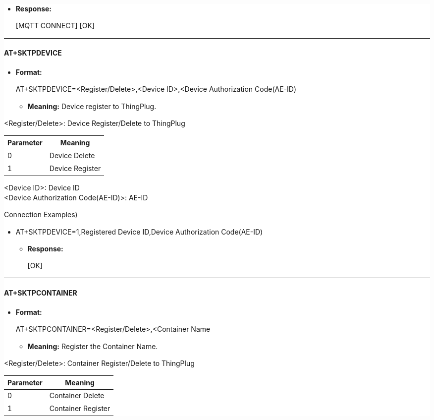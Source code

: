   - **Response:**

    [MQTT CONNECT]
    [OK]

----

#### AT+SKTPDEVICE  
  
- **Format:** 

    AT+SKTPDEVICE=&#60;Register/Delete&#62;,&#60;Device ID&#62;,&#60;Device Authorization Code(AE-ID)

  - **Meaning:** Device register to ThingPlug. 

&#60;Register/Delete&#62;: Device
Register/Delete to ThingPlug  

| Parameter | Meaning |
| - | --------------- |
| 0 | Device Delete   |
| 1 | Device Register |

&#60;Device ID&#62;: Device ID  
&#60;Device Authorization Code(AE-ID)&#62;: AE-ID  
  
  
Connection Examples)


- AT+SKTPDEVICE=1,Registered Device ID,Device Authorization Code(AE-ID) 


  - **Response:**

    [OK]


----

#### AT+SKTPCONTAINER

- **Format:** 

    AT+SKTPCONTAINER=&#60;Register/Delete&#62;,&#60;Container Name

  - **Meaning:** Register the Container Name. 

 &#60;Register/Delete&#62;: Container
Register/Delete to ThingPlug  

| Parameter | Meaning |
| - | ------------------ |
| 0 | Container Delete   |
| 1 | Container Register |
